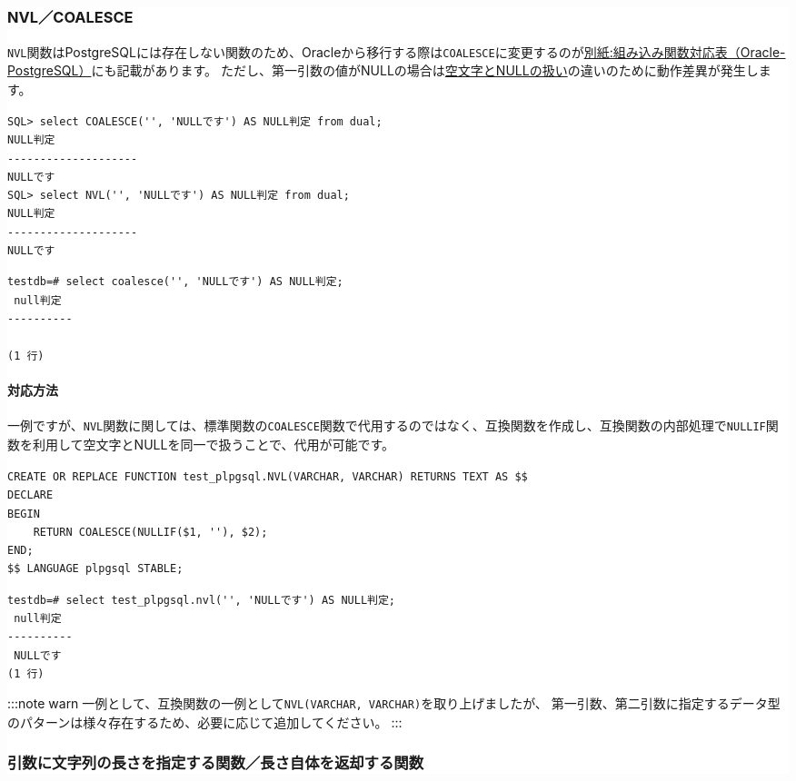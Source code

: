 ### NVL／COALESCE

`NVL`関数はPostgreSQLには存在しない関数のため、Oracleから移行する際は`COALESCE`に変更するのが[別紙:組み込み関数対応表（Oracle-PostgreSQL）](https://pgecons-sec-tech.github.io/tech-report/reports_2013/wg2/10_Appendix_01_Built-inFunctionComparativeTable(Oracle-PostgreSQL).pdf)にも記載があります。
ただし、第一引数の値がNULLの場合は[空文字とNULLの扱い](#空文字とNULLの扱い)の違いのために動作差異が発生します。

```:Oracle
SQL> select COALESCE('', 'NULLです') AS NULL判定 from dual;
NULL判定
--------------------
NULLです
SQL> select NVL('', 'NULLです') AS NULL判定 from dual;
NULL判定
--------------------
NULLです
```

```:PostgreSQL
testdb=# select coalesce('', 'NULLです') AS NULL判定;
 null判定
----------

(1 行)
```

#### 対応方法

一例ですが、`NVL`関数に関しては、標準関数の`COALESCE`関数で代用するのではなく、互換関数を作成し、互換関数の内部処理で`NULLIF`関数を利用して空文字とNULLを同一で扱うことで、代用が可能です。

```sql:NVL互換関数の一例
CREATE OR REPLACE FUNCTION test_plpgsql.NVL(VARCHAR, VARCHAR) RETURNS TEXT AS $$ 
DECLARE	
BEGIN
    RETURN COALESCE(NULLIF($1, ''), $2);
END;
$$ LANGUAGE plpgsql STABLE;
```

```:実行結果
testdb=# select test_plpgsql.nvl('', 'NULLです') AS NULL判定;
 null判定
----------
 NULLです
(1 行)

```

:::note warn
 一例として、互換関数の一例として`NVL(VARCHAR, VARCHAR)`を取り上げましたが、
 第一引数、第二引数に指定するデータ型のパターンは様々存在するため、必要に応じて追加してください。
:::
 
 
### 引数に文字列の長さを指定する関数／長さ自体を返却する関数
